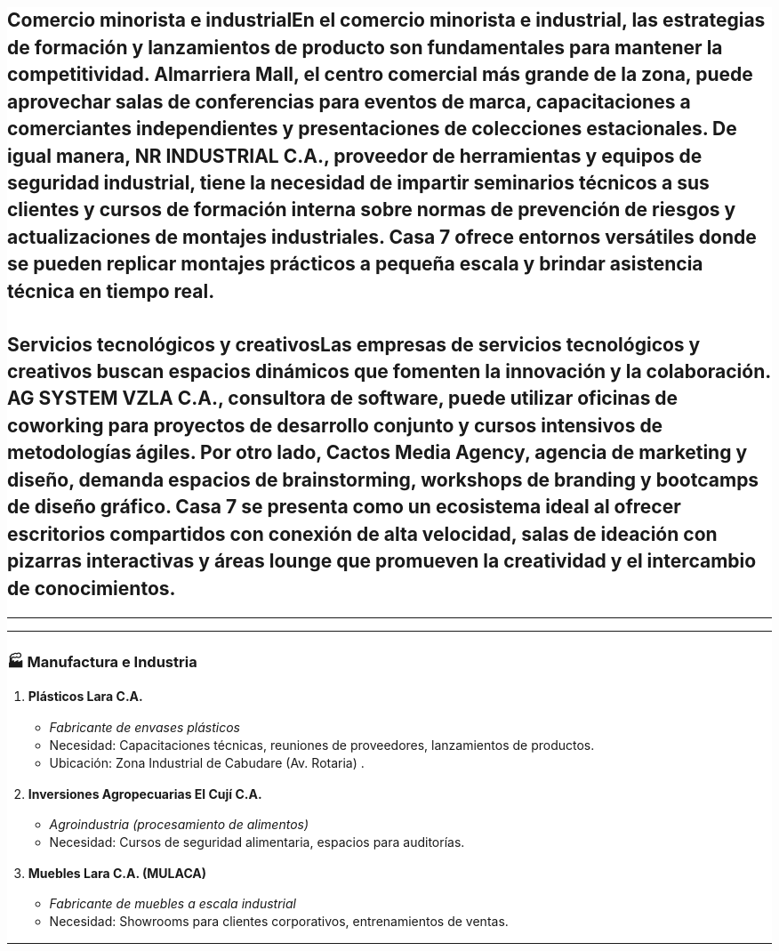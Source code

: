 ## Comercio minorista e industrialEn el **comercio minorista e industrial**, las estrategias de formación y lanzamientos de producto son fundamentales para mantener la competitividad. **Almarriera Mall**, el centro comercial más grande de la zona, puede aprovechar salas de conferencias para eventos de marca, capacitaciones a comerciantes independientes y presentaciones de colecciones estacionales. De igual manera, **NR INDUSTRIAL C.A.**, proveedor de herramientas y equipos de seguridad industrial, tiene la necesidad de impartir seminarios técnicos a sus clientes y cursos de formación interna sobre normas de prevención de riesgos y actualizaciones de montajes industriales. Casa 7 ofrece entornos versátiles donde se pueden replicar montajes prácticos a pequeña escala y brindar asistencia técnica en tiempo real.

## Servicios tecnológicos y creativosLas **empresas de servicios tecnológicos y creativos** buscan espacios dinámicos que fomenten la innovación y la colaboración. **AG SYSTEM VZLA C.A.**, consultora de software, puede utilizar oficinas de coworking para proyectos de desarrollo conjunto y cursos intensivos de metodologías ágiles. Por otro lado, **Cactos Media Agency**, agencia de marketing y diseño, demanda espacios de brainstorming, workshops de branding y bootcamps de diseño gráfico. Casa 7 se presenta como un ecosistema ideal al ofrecer escritorios compartidos con conexión de alta velocidad, salas de ideación con pizarras interactivas y áreas lounge que promueven la creatividad y el intercambio de conocimientos.



---



---

### 🏭 **Manufactura e Industria**  
1. **Plásticos Lara C.A.**  
   - *Fabricante de envases plásticos*  
   - Necesidad: Capacitaciones técnicas, reuniones de proveedores, lanzamientos de productos.  
   - Ubicación: Zona Industrial de Cabudare (Av. Rotaria) .  

2. **Inversiones Agropecuarias El Cují C.A.**  
   - *Agroindustria (procesamiento de alimentos)*  
   - Necesidad: Cursos de seguridad alimentaria, espacios para auditorías.  

3. **Muebles Lara C.A. (MULACA)**  
   - *Fabricante de muebles a escala industrial*  
   - Necesidad: Showrooms para clientes corporativos, entrenamientos de ventas.  

---
